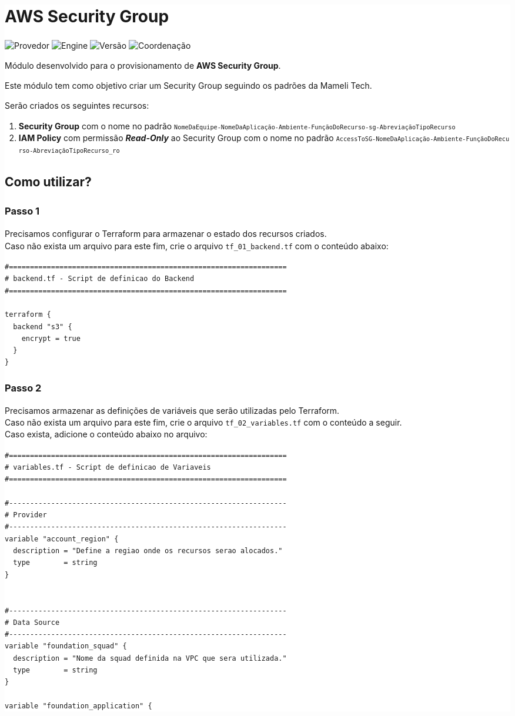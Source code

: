 # AWS Security Group

![Provedor](https://img.shields.io/badge/provider-AWS-orange) ![Engine](https://img.shields.io/badge/engine-Security_Group-blueviolet) ![Versão](https://img.shields.io/badge/version-v.1.0.0-success) ![Coordenação](https://img.shields.io/badge/coord.-Mameli_Tech-informational)<br>

Módulo desenvolvido para o provisionamento de **AWS Security Group**.

Este módulo tem como objetivo criar um Security Group seguindo os padrões da Mameli Tech.

Serão criados os seguintes recursos:
1. **Security Group** com o nome no padrão <span style="font-size: 12px;">`NomeDaEquipe-NomeDaAplicação-Ambiente-FunçãoDoRecurso-sg-AbreviaçãoTipoRecurso`</span>
2. **IAM Policy** com permissão ***Read-Only*** ao Security Group com o nome no padrão <span style="font-size: 12px;">`AccessToSG-NomeDaAplicação-Ambiente-FunçãoDoRecurso-AbreviaçãoTipoRecurso_ro`</span>

## Como utilizar?

### Passo 1

Precisamos configurar o Terraform para armazenar o estado dos recursos criados.<br>
Caso não exista um arquivo para este fim, crie o arquivo `tf_01_backend.tf` com o conteúdo abaixo:

```hcl
#==================================================================
# backend.tf - Script de definicao do Backend
#==================================================================

terraform {
  backend "s3" {
    encrypt = true
  }
}
```

### Passo 2

Precisamos armazenar as definições de variáveis que serão utilizadas pelo Terraform.<br>
Caso não exista um arquivo para este fim, crie o arquivo `tf_02_variables.tf` com o conteúdo a seguir.<br>
Caso exista, adicione o conteúdo abaixo no arquivo:

```hcl
#==================================================================
# variables.tf - Script de definicao de Variaveis
#==================================================================

#------------------------------------------------------------------
# Provider
#------------------------------------------------------------------
variable "account_region" {
  description = "Define a regiao onde os recursos serao alocados."
  type        = string
}


#------------------------------------------------------------------
# Data Source
#------------------------------------------------------------------
variable "foundation_squad" {
  description = "Nome da squad definida na VPC que sera utilizada."
  type        = string
}

variable "foundation_application" {
```